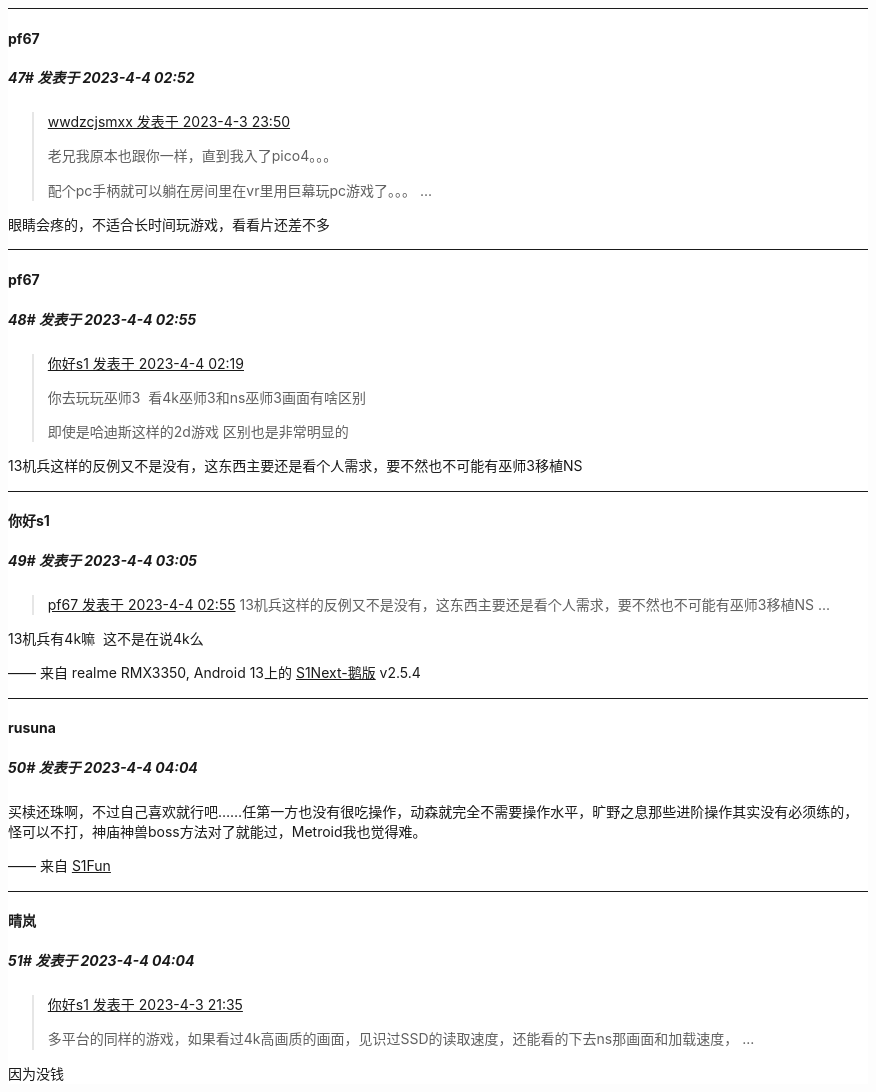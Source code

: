 *****

####  pf67  
##### 47#       发表于 2023-4-4 02:52

<blockquote><a href="httphttps://bbs.saraba1st.com/2b/forum.php?mod=redirect&amp;goto=findpost&amp;pid=60325180&amp;ptid=2127314" target="_blank">wwdzcjsmxx 发表于 2023-4-3 23:50</a>

老兄我原本也跟你一样，直到我入了pico4。。。

配个pc手柄就可以躺在房间里在vr里用巨幕玩pc游戏了。。。 ...</blockquote>
眼睛会疼的，不适合长时间玩游戏，看看片还差不多

*****

####  pf67  
##### 48#       发表于 2023-4-4 02:55

<blockquote><a href="httphttps://bbs.saraba1st.com/2b/forum.php?mod=redirect&amp;goto=findpost&amp;pid=60325992&amp;ptid=2127314" target="_blank">你好s1 发表于 2023-4-4 02:19</a>

你去玩玩巫师3  看4k巫师3和ns巫师3画面有啥区别

即使是哈迪斯这样的2d游戏 区别也是非常明显的</blockquote>
13机兵这样的反例又不是没有，这东西主要还是看个人需求，要不然也不可能有巫师3移植NS

*****

####  你好s1  
##### 49#       发表于 2023-4-4 03:05

<blockquote><a href="httphttps://bbs.saraba1st.com/2b/forum.php?mod=redirect&amp;goto=findpost&amp;pid=60326049&amp;ptid=2127314" target="_blank">pf67 发表于 2023-4-4 02:55</a>
13机兵这样的反例又不是没有，这东西主要还是看个人需求，要不然也不可能有巫师3移植NS ...</blockquote>
13机兵有4k嘛  这不是在说4k么

—— 来自 realme RMX3350, Android 13上的 [S1Next-鹅版](https://github.com/ykrank/S1-Next/releases) v2.5.4

*****

####  rusuna  
##### 50#       发表于 2023-4-4 04:04

买椟还珠啊，不过自己喜欢就行吧……任第一方也没有很吃操作，动森就完全不需要操作水平，旷野之息那些进阶操作其实没有必须练的，怪可以不打，神庙神兽boss方法对了就能过，Metroid我也觉得难。

—— 来自 [S1Fun](https://s1fun.koalcat.com)

*****

####  晴岚  
##### 51#       发表于 2023-4-4 04:04

<blockquote><a href="httphttps://bbs.saraba1st.com/2b/forum.php?mod=redirect&amp;goto=findpost&amp;pid=60323702&amp;ptid=2127314" target="_blank">你好s1 发表于 2023-4-3 21:35</a>

多平台的同样的游戏，如果看过4k高画质的画面，见识过SSD的读取速度，还能看的下去ns那画面和加载速度， ...</blockquote>
因为没钱
